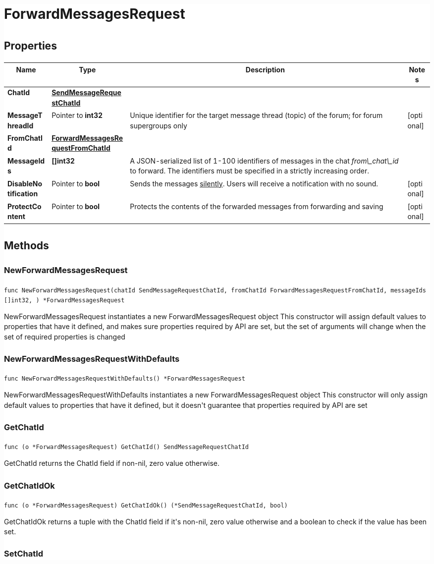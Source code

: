 # ForwardMessagesRequest

## Properties

Name | Type | Description | Notes
------------ | ------------- | ------------- | -------------
**ChatId** | [**SendMessageRequestChatId**](SendMessageRequestChatId.md) |  | 
**MessageThreadId** | Pointer to **int32** | Unique identifier for the target message thread (topic) of the forum; for forum supergroups only | [optional] 
**FromChatId** | [**ForwardMessagesRequestFromChatId**](ForwardMessagesRequestFromChatId.md) |  | 
**MessageIds** | **[]int32** | A JSON-serialized list of 1-100 identifiers of messages in the chat *from\\_chat\\_id* to forward. The identifiers must be specified in a strictly increasing order. | 
**DisableNotification** | Pointer to **bool** | Sends the messages [silently](https://telegram.org/blog/channels-2-0#silent-messages). Users will receive a notification with no sound. | [optional] 
**ProtectContent** | Pointer to **bool** | Protects the contents of the forwarded messages from forwarding and saving | [optional] 

## Methods

### NewForwardMessagesRequest

`func NewForwardMessagesRequest(chatId SendMessageRequestChatId, fromChatId ForwardMessagesRequestFromChatId, messageIds []int32, ) *ForwardMessagesRequest`

NewForwardMessagesRequest instantiates a new ForwardMessagesRequest object
This constructor will assign default values to properties that have it defined,
and makes sure properties required by API are set, but the set of arguments
will change when the set of required properties is changed

### NewForwardMessagesRequestWithDefaults

`func NewForwardMessagesRequestWithDefaults() *ForwardMessagesRequest`

NewForwardMessagesRequestWithDefaults instantiates a new ForwardMessagesRequest object
This constructor will only assign default values to properties that have it defined,
but it doesn't guarantee that properties required by API are set

### GetChatId

`func (o *ForwardMessagesRequest) GetChatId() SendMessageRequestChatId`

GetChatId returns the ChatId field if non-nil, zero value otherwise.

### GetChatIdOk

`func (o *ForwardMessagesRequest) GetChatIdOk() (*SendMessageRequestChatId, bool)`

GetChatIdOk returns a tuple with the ChatId field if it's non-nil, zero value otherwise
and a boolean to check if the value has been set.

### SetChatId
